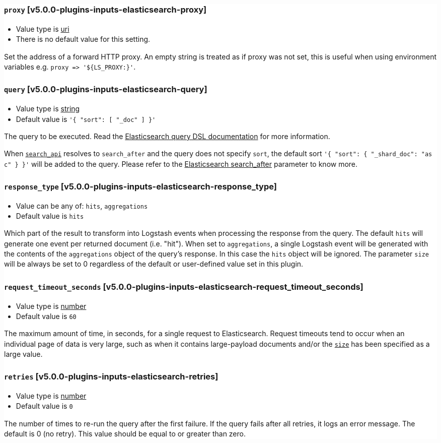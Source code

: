 
### `proxy` [v5.0.0-plugins-inputs-elasticsearch-proxy]

* Value type is [uri](logstash://reference/configuration-file-structure.md#uri)
* There is no default value for this setting.

Set the address of a forward HTTP proxy. An empty string is treated as if proxy was not set, this is useful when using environment variables e.g. `proxy => '${LS_PROXY:}'`.


### `query` [v5.0.0-plugins-inputs-elasticsearch-query]

* Value type is [string](logstash://reference/configuration-file-structure.md#string)
* Default value is `'{ "sort": [ "_doc" ] }'`

The query to be executed. Read the [Elasticsearch query DSL documentation](elasticsearch://reference/query-languages/querydsl.md) for more information.

When [`search_api`](v5-0-0-plugins-inputs-elasticsearch.md#v5.0.0-plugins-inputs-elasticsearch-search_api) resolves to `search_after` and the query does not specify `sort`, the default sort `'{ "sort": { "_shard_doc": "asc" } }'` will be added to the query. Please refer to the [Elasticsearch search_after](elasticsearch://reference/elasticsearch/rest-apis/paginate-search-results.md#search-after) parameter to know more.


### `response_type` [v5.0.0-plugins-inputs-elasticsearch-response_type]

* Value can be any of: `hits`, `aggregations`
* Default value is `hits`

Which part of the result to transform into Logstash events when processing the response from the query. The default `hits` will generate one event per returned document (i.e. "hit"). When set to `aggregations`, a single Logstash event will be generated with the contents of the `aggregations` object of the query’s response. In this case the `hits` object will be ignored. The parameter `size` will be always be set to 0 regardless of the default or user-defined value set in this plugin.


### `request_timeout_seconds` [v5.0.0-plugins-inputs-elasticsearch-request_timeout_seconds]

* Value type is [number](logstash://reference/configuration-file-structure.md#number)
* Default value is `60`

The maximum amount of time, in seconds, for a single request to Elasticsearch. Request timeouts tend to occur when an individual page of data is very large, such as when it contains large-payload documents and/or the [`size`](v5-0-0-plugins-inputs-elasticsearch.md#v5.0.0-plugins-inputs-elasticsearch-size) has been specified as a large value.


### `retries` [v5.0.0-plugins-inputs-elasticsearch-retries]

* Value type is [number](logstash://reference/configuration-file-structure.md#number)
* Default value is `0`

The number of times to re-run the query after the first failure. If the query fails after all retries, it logs an error message. The default is 0 (no retry). This value should be equal to or greater than zero.
